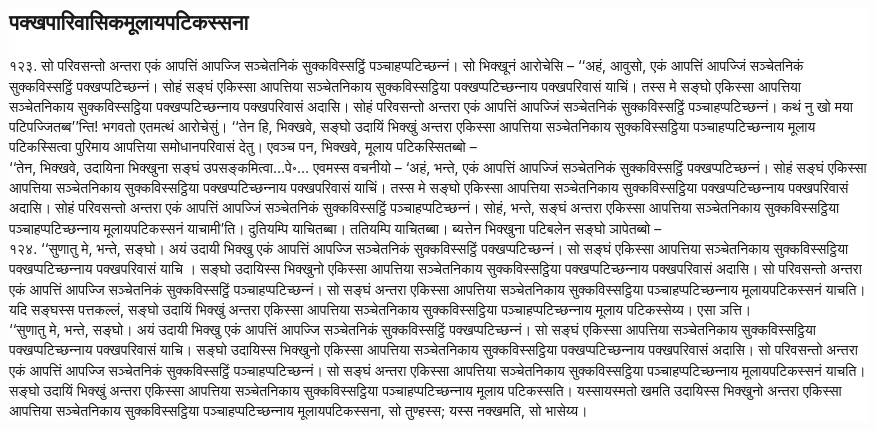
## पक्खपारिवासिकमूलायपटिकस्सना

१२३. सो परिवसन्तो अन्तरा एकं आपत्तिं आपज्‍जि सञ्‍चेतनिकं सुक्‍कविस्सट्ठिं पञ्‍चाहप्पटिच्छन्‍नं। सो भिक्खूनं आरोचेसि – ‘‘अहं, आवुसो, एकं आपत्तिं आपज्‍जिं सञ्‍चेतनिकं सुक्‍कविस्सट्ठिं पक्खप्पटिच्छन्‍नं। सोहं सङ्घं एकिस्सा आपत्तिया सञ्‍चेतनिकाय सुक्‍कविस्सट्ठिया पक्खप्पटिच्छन्‍नाय पक्खपरिवासं याचिं। तस्स मे सङ्घो एकिस्सा आपत्तिया सञ्‍चेतनिकाय सुक्‍कविस्सट्ठिया पक्खप्पटिच्छन्‍नाय पक्खपरिवासं अदासि। सोहं परिवसन्तो अन्तरा एकं आपत्तिं आपज्‍जिं सञ्‍चेतनिकं सुक्‍कविस्सट्ठिं पञ्‍चाहप्पटिच्छन्‍नं। कथं नु खो मया पटिपज्‍जितब्ब’’न्ति! भगवतो एतमत्थं आरोचेसुं। ‘‘तेन हि, भिक्खवे, सङ्घो उदायिं भिक्खुं अन्तरा एकिस्सा आपत्तिया सञ्‍चेतनिकाय सुक्‍कविस्सट्ठिया पञ्‍चाहप्पटिच्छन्‍नाय मूलाय पटिकस्सित्वा पुरिमाय आपत्तिया समोधानपरिवासं देतु। एवञ्‍च पन, भिक्खवे, मूलाय पटिकस्सितब्बो –  
‘‘तेन, भिक्खवे, उदायिना भिक्खुना सङ्घं उपसङ्कमित्वा…पे॰… एवमस्स वचनीयो – ‘अहं, भन्ते, एकं आपत्तिं आपज्‍जिं सञ्‍चेतनिकं सुक्‍कविस्सट्ठिं पक्खप्पटिच्छन्‍नं। सोहं सङ्घं एकिस्सा आपत्तिया सञ्‍चेतनिकाय सुक्‍कविस्सट्ठिया पक्खप्पटिच्छन्‍नाय पक्खपरिवासं याचिं। तस्स मे सङ्घो एकिस्सा आपत्तिया सञ्‍चेतनिकाय सुक्‍कविस्सट्ठिया पक्खप्पटिच्छन्‍नाय पक्खपरिवासं अदासि। सोहं परिवसन्तो अन्तरा एकं आपत्तिं आपज्‍जिं सञ्‍चेतनिकं सुक्‍कविस्सट्ठिं पञ्‍चाहप्पटिच्छन्‍नं। सोहं, भन्ते, सङ्घं अन्तरा एकिस्सा आपत्तिया सञ्‍चेतनिकाय सुक्‍कविस्सट्ठिया पञ्‍चाहप्पटिच्छन्‍नाय मूलायपटिकस्सनं याचामी’ति। दुतियम्पि याचितब्बा। ततियम्पि याचितब्बा। ब्यत्तेन भिक्खुना पटिबलेन सङ्घो ञापेतब्बो –  
१२४. ‘‘सुणातु मे, भन्ते, सङ्घो। अयं उदायी भिक्खु एकं आपत्तिं आपज्‍जि सञ्‍चेतनिकं सुक्‍कविस्सट्ठिं पक्खप्पटिच्छन्‍नं। सो सङ्घं एकिस्सा आपत्तिया सञ्‍चेतनिकाय सुक्‍कविस्सट्ठिया पक्खप्पटिच्छन्‍नाय पक्खपरिवासं याचि । सङ्घो उदायिस्स भिक्खुनो एकिस्सा आपत्तिया सञ्‍चेतनिकाय सुक्‍कविस्सट्ठिया पक्खप्पटिच्छन्‍नाय पक्खपरिवासं अदासि। सो परिवसन्तो अन्तरा एकं आपत्तिं आपज्‍जि सञ्‍चेतनिकं सुक्‍कविस्सट्ठिं पञ्‍चाहप्पटिच्छन्‍नं। सो सङ्घं अन्तरा एकिस्सा आपत्तिया सञ्‍चेतनिकाय सुक्‍कविस्सट्ठिया पञ्‍चाहप्पटिच्छन्‍नाय मूलायपटिकस्सनं याचति। यदि सङ्घस्स पत्तकल्‍लं, सङ्घो उदायिं भिक्खुं अन्तरा एकिस्सा आपत्तिया सञ्‍चेतनिकाय सुक्‍कविस्सट्ठिया पञ्‍चाहप्पटिच्छन्‍नाय मूलाय पटिकस्सेय्य। एसा ञत्ति।  
‘‘सुणातु मे, भन्ते, सङ्घो। अयं उदायी भिक्खु एकं आपत्तिं आपज्‍जि सञ्‍चेतनिकं सुक्‍कविस्सट्ठिं पक्खप्पटिच्छन्‍नं। सो सङ्घं एकिस्सा आपत्तिया सञ्‍चेतनिकाय सुक्‍कविस्सट्ठिया पक्खप्पटिच्छन्‍नाय पक्खपरिवासं याचि। सङ्घो उदायिस्स भिक्खुनो एकिस्सा आपत्तिया सञ्‍चेतनिकाय सुक्‍कविस्सट्ठिया पक्खप्पटिच्छन्‍नाय पक्खपरिवासं अदासि। सो परिवसन्तो अन्तरा एकं आपत्तिं आपज्‍जि सञ्‍चेतनिकं सुक्‍कविस्सट्ठिं पञ्‍चाहप्पटिच्छन्‍नं। सो सङ्घं अन्तरा एकिस्सा आपत्तिया सञ्‍चेतनिकाय सुक्‍कविस्सट्ठिया पञ्‍चाहप्पटिच्छन्‍नाय मूलायपटिकस्सनं याचति। सङ्घो उदायिं भिक्खुं अन्तरा एकिस्सा आपत्तिया सञ्‍चेतनिकाय सुक्‍कविस्सट्ठिया पञ्‍चाहप्पटिच्छन्‍नाय मूलाय पटिकस्सति। यस्सायस्मतो खमति उदायिस्स भिक्खुनो अन्तरा एकिस्सा आपत्तिया सञ्‍चेतनिकाय सुक्‍कविस्सट्ठिया पञ्‍चाहप्पटिच्छन्‍नाय मूलायपटिकस्सना, सो तुण्हस्स; यस्स नक्खमति, सो भासेय्य।  
